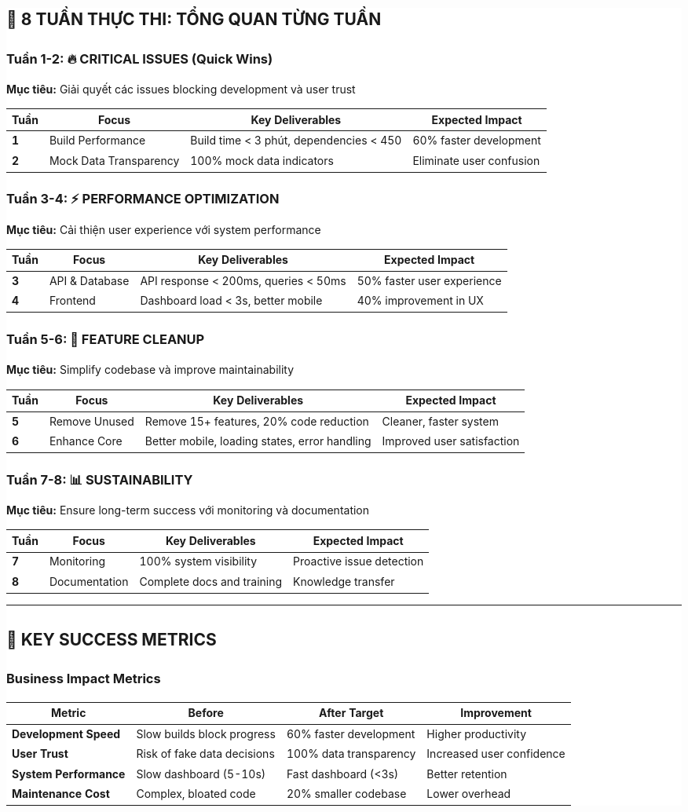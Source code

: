 
## 🚀 8 TUẦN THỰC THI: TỔNG QUAN TỪNG TUẦN

### Tuần 1-2: 🔥 CRITICAL ISSUES (Quick Wins)
**Mục tiêu:** Giải quyết các issues blocking development và user trust

| Tuần | Focus | Key Deliverables | Expected Impact |
|------|-------|------------------|------------------|
| **1** | Build Performance | Build time < 3 phút, dependencies < 450 | 60% faster development |
| **2** | Mock Data Transparency | 100% mock data indicators | Eliminate user confusion |

### Tuần 3-4: ⚡ PERFORMANCE OPTIMIZATION
**Mục tiêu:** Cải thiện user experience với system performance

| Tuần | Focus | Key Deliverables | Expected Impact |
|------|-------|------------------|------------------|
| **3** | API & Database | API response < 200ms, queries < 50ms | 50% faster user experience |
| **4** | Frontend | Dashboard load < 3s, better mobile | 40% improvement in UX |

### Tuần 5-6: 🧹 FEATURE CLEANUP
**Mục tiêu:** Simplify codebase và improve maintainability

| Tuần | Focus | Key Deliverables | Expected Impact |
|------|-------|------------------|------------------|
| **5** | Remove Unused | Remove 15+ features, 20% code reduction | Cleaner, faster system |
| **6** | Enhance Core | Better mobile, loading states, error handling | Improved user satisfaction |

### Tuần 7-8: 📊 SUSTAINABILITY
**Mục tiêu:** Ensure long-term success với monitoring và documentation

| Tuần | Focus | Key Deliverables | Expected Impact |
|------|-------|------------------|------------------|
| **7** | Monitoring | 100% system visibility | Proactive issue detection |
| **8** | Documentation | Complete docs and training | Knowledge transfer |

---

## 🎯 KEY SUCCESS METRICS

### Business Impact Metrics
| Metric | Before | After Target | Improvement |
|--------|---------|--------------|-------------|
| **Development Speed** | Slow builds block progress | 60% faster development | Higher productivity |
| **User Trust** | Risk of fake data decisions | 100% data transparency | Increased user confidence |
| **System Performance** | Slow dashboard (5-10s) | Fast dashboard (<3s) | Better retention |
| **Maintenance Cost** | Complex, bloated code | 20% smaller codebase | Lower overhead |
